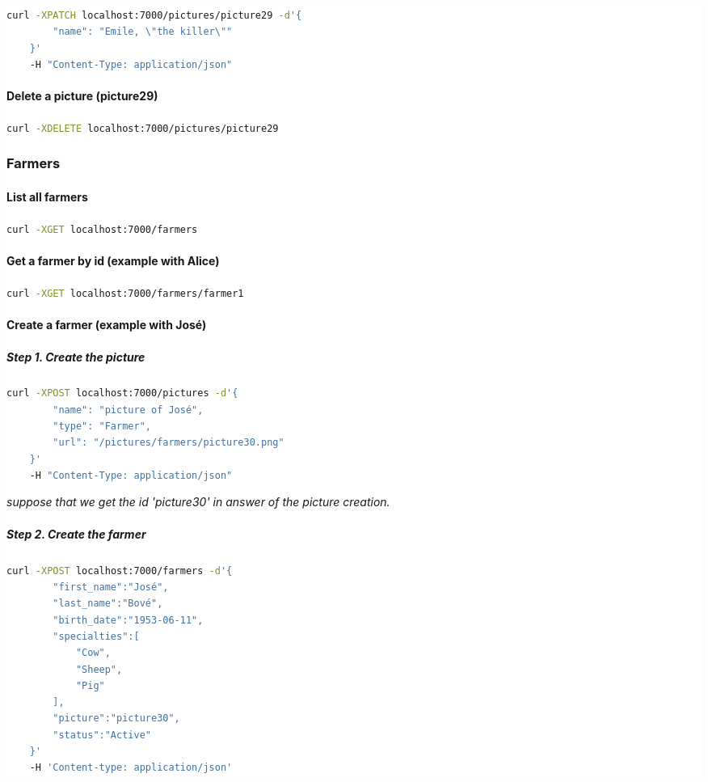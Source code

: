 ```bash
curl -XPATCH localhost:7000/pictures/picture29 -d'{
        "name": "Emile, \"the killer\""
    }'
    -H "Content-Type: application/json"
```

#### Delete a picture (picture29)

```bash
curl -XDELETE localhost:7000/pictures/picture29
```

### Farmers

#### List all farmers

```bash
curl -XGET localhost:7000/farmers
```

#### Get a farmer by id (example with Alice)

```bash
curl -XGET localhost:7000/farmers/farmer1
```

#### Create a farmer (example with José)

##### Step 1. Create the picture

```bash
curl -XPOST localhost:7000/pictures -d'{
        "name": "picture of José",
        "type": "Farmer",
        "url": "/pictures/farmers/picture30.png"
    }'
    -H "Content-Type: application/json"
```

*suppose that we get the id 'picture30' in answer of the picture creation.*

##### Step 2. Create the farmer

```bash
curl -XPOST localhost:7000/farmers -d'{
        "first_name":"José",
        "last_name":"Bové",
        "birth_date":"1953-06-11",
        "specialties":[
            "Cow",
            "Sheep",
            "Pig"
        ],
        "picture":"picture30",
        "status":"Active"
    }'
    -H 'Content-type: application/json'
```
